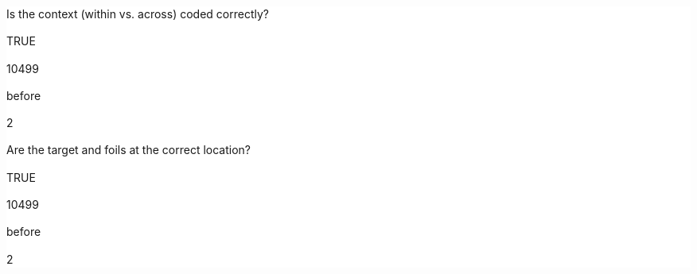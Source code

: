 Is the context (within vs. across) coded correctly?

</td>

<td style="text-align:left;">

TRUE

</td>

</tr>

<tr>

<td style="text-align:right;">

10499

</td>

<td style="text-align:left;">

before

</td>

<td style="text-align:right;">

2

</td>

<td style="text-align:left;">

Are the target and foils at the correct location?

</td>

<td style="text-align:left;">

TRUE

</td>

</tr>

<tr>

<td style="text-align:right;">

10499

</td>

<td style="text-align:left;">

before

</td>

<td style="text-align:right;">

2

</td>
